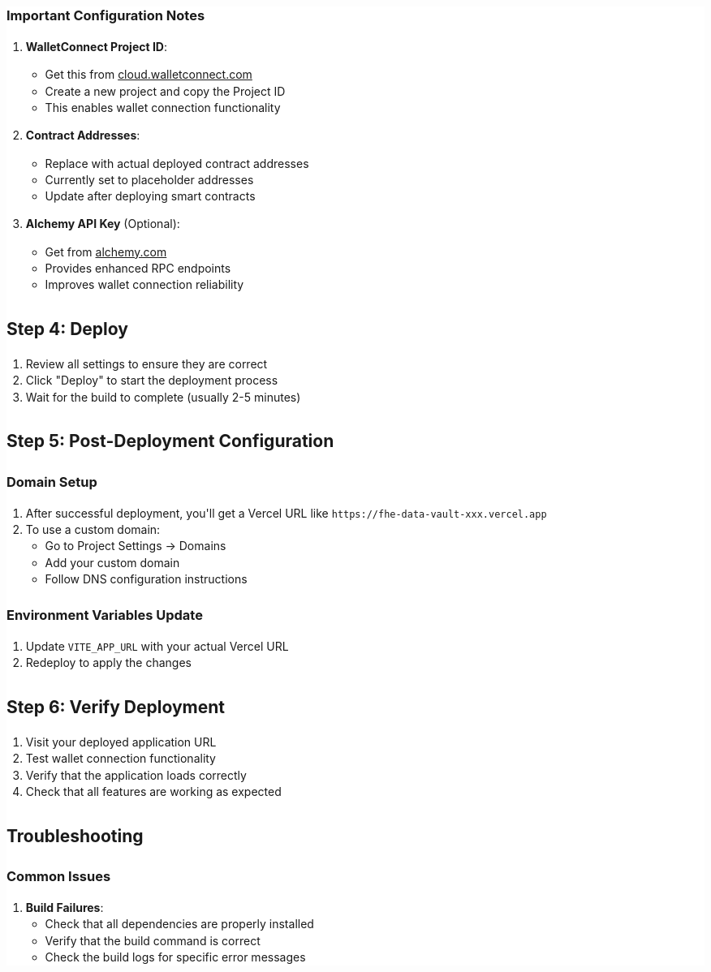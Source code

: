 ### Important Configuration Notes

1. **WalletConnect Project ID**: 
   - Get this from [cloud.walletconnect.com](https://cloud.walletconnect.com)
   - Create a new project and copy the Project ID
   - This enables wallet connection functionality

2. **Contract Addresses**: 
   - Replace with actual deployed contract addresses
   - Currently set to placeholder addresses
   - Update after deploying smart contracts

3. **Alchemy API Key** (Optional):
   - Get from [alchemy.com](https://alchemy.com)
   - Provides enhanced RPC endpoints
   - Improves wallet connection reliability

## Step 4: Deploy

1. Review all settings to ensure they are correct
2. Click "Deploy" to start the deployment process
3. Wait for the build to complete (usually 2-5 minutes)

## Step 5: Post-Deployment Configuration

### Domain Setup
1. After successful deployment, you'll get a Vercel URL like `https://fhe-data-vault-xxx.vercel.app`
2. To use a custom domain:
   - Go to Project Settings → Domains
   - Add your custom domain
   - Follow DNS configuration instructions

### Environment Variables Update
1. Update `VITE_APP_URL` with your actual Vercel URL
2. Redeploy to apply the changes

## Step 6: Verify Deployment

1. Visit your deployed application URL
2. Test wallet connection functionality
3. Verify that the application loads correctly
4. Check that all features are working as expected

## Troubleshooting

### Common Issues

1. **Build Failures**:
   - Check that all dependencies are properly installed
   - Verify that the build command is correct
   - Check the build logs for specific error messages

